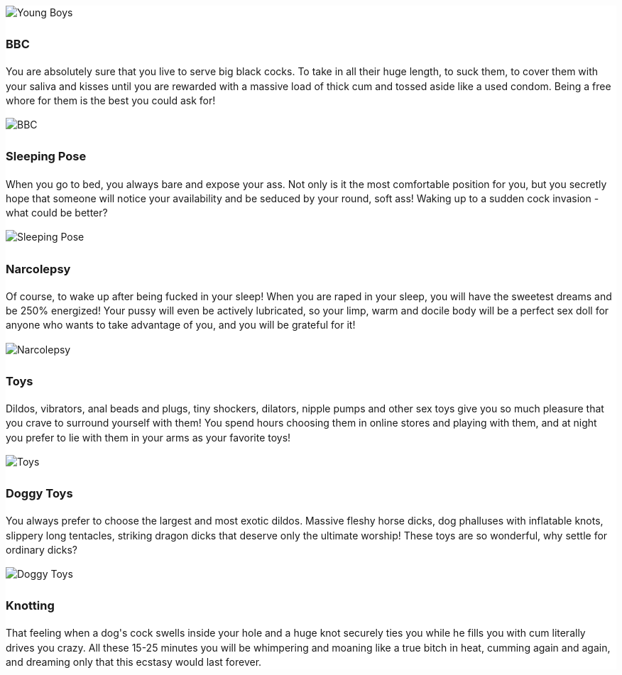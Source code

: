 ![Young Boys](images/R41C10.jpeg)

### BBC

You are absolutely sure that you live to serve big black cocks. To take in all their huge length, to suck them, to cover them with your saliva and kisses until you are rewarded with a massive load of thick cum and tossed aside like a used condom. Being a free whore for them is the best you could ask for!

![BBC](images/R41C11.jpeg)

### Sleeping Pose

When you go to bed, you always bare and expose your ass. Not only is it the most comfortable position for you, but you secretly hope that someone will notice your availability and be seduced by your round, soft ass! Waking up to a sudden cock invasion - what could be better?

![Sleeping Pose](images/R41C12.jpeg)

### Narcolepsy

Of course, to wake up after being fucked in your sleep! When you are raped in your sleep, you will have the sweetest dreams and be 250% energized! Your pussy will even be actively lubricated, so your limp, warm and docile body will be a perfect sex doll for anyone who wants to take advantage of you, and you will be grateful for it!

![Narcolepsy](images/R41C13.jpeg)

### Toys

Dildos, vibrators, anal beads and plugs, tiny shockers, dilators, nipple pumps and other sex toys give you so much pleasure that you crave to surround yourself with them! You spend hours choosing them in online stores and playing with them, and at night you prefer to lie with them in your arms as your favorite toys!

![Toys](images/R41C14.jpeg)

### Doggy Toys

You always prefer to choose the largest and most exotic dildos. Massive fleshy horse dicks, dog phalluses with inflatable knots, slippery long tentacles, striking dragon dicks that deserve only the ultimate worship! These toys are so wonderful, why settle for ordinary dicks?

![Doggy Toys](images/R41C15.jpeg)

### Knotting

That feeling when a dog's cock swells inside your hole and a huge knot securely ties you while he fills you with cum literally drives you crazy. All these 15-25 minutes you will be whimpering and moaning like a true bitch in heat, cumming again and again, and dreaming only that this ecstasy would last forever.
